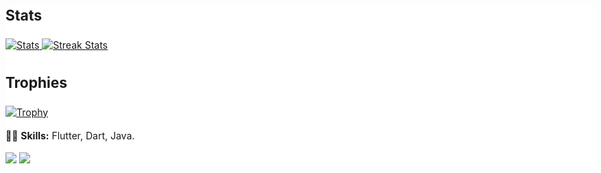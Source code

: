 <a><h2>Stats</h2></a>
<div>
    <a href="https://github-readme-stats.vercel.app">
        <img width="49%" alt="Stats" src="https://github-readme-stats.vercel.app/api?&count_private=true&include_all_commits=true&username=mohamadhadibi&theme=onedark&custom_title=GitHub+Stats&hide_border=true"/>
    </a>
    <a href="https://github-readme-streak-stats.herokuapp.com">
        <img width="49%" alt="Streak Stats" src="https://github-readme-streak-stats.herokuapp.com/?user=mohamadhadibi&theme=onedark&hide_border=true"/>
    </a>
    <a><h2>Trophies</h2></a>
    <a href="https://github.com/ryo-ma/github-profile-trophy">
        <img width="98%" alt="Trophy" src="https://github-profile-trophy.vercel.app/?username=mohamadhadibi&row=4&theme=onedark&no-frame=true"/>
    </a>    
    </a>
    </a>
   
<p align="left">
  👨‍💻 <strong>Skills:</strong> Flutter, Dart, Java.
</p>
</div>

<div class="row">
  <img height="180em" src="https://github-readme-stats.vercel.app/api?username=aliazimoshan&count_private=true&theme=cobalt&show_icons=true"/>
  <img height="180em" src="https://github-readme-stats.vercel.app/api/top-langs/?username=aliazimoshan&layout=compact&langs_count=7&theme=cobalt"/>
</div>
